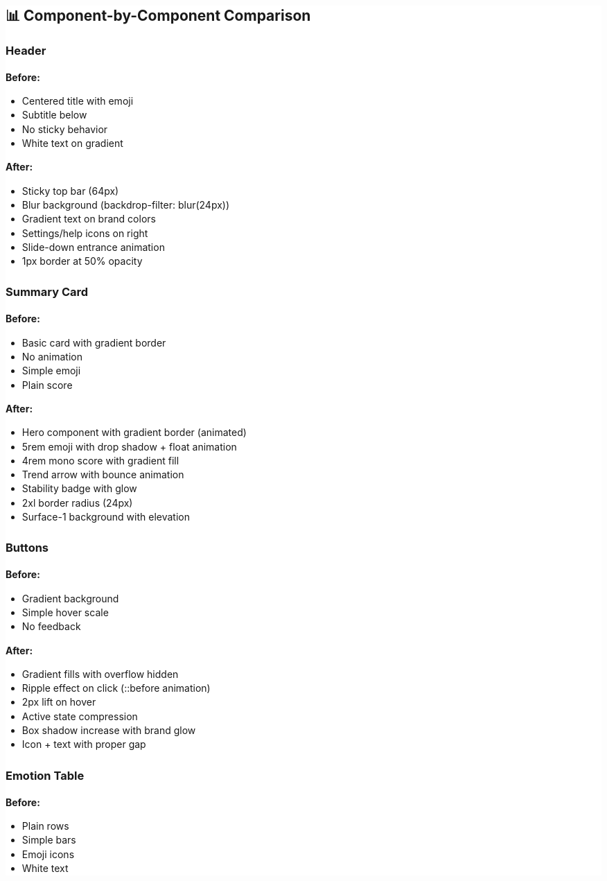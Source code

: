 ## 📊 Component-by-Component Comparison

### Header
**Before:**
- Centered title with emoji
- Subtitle below
- No sticky behavior
- White text on gradient

**After:**
- Sticky top bar (64px)
- Blur background (backdrop-filter: blur(24px))
- Gradient text on brand colors
- Settings/help icons on right
- Slide-down entrance animation
- 1px border at 50% opacity

### Summary Card
**Before:**
- Basic card with gradient border
- No animation
- Simple emoji
- Plain score

**After:**
- Hero component with gradient border (animated)
- 5rem emoji with drop shadow + float animation
- 4rem mono score with gradient fill
- Trend arrow with bounce animation
- Stability badge with glow
- 2xl border radius (24px)
- Surface-1 background with elevation

### Buttons
**Before:**
- Gradient background
- Simple hover scale
- No feedback

**After:**
- Gradient fills with overflow hidden
- Ripple effect on click (::before animation)
- 2px lift on hover
- Active state compression
- Box shadow increase with brand glow
- Icon + text with proper gap

### Emotion Table
**Before:**
- Plain rows
- Simple bars
- Emoji icons
- White text

